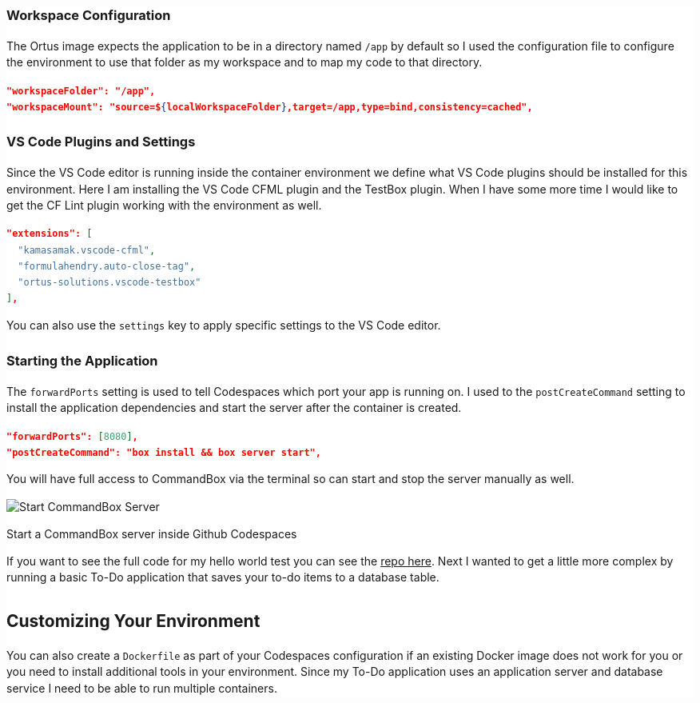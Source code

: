 ### Workspace Configuration

The Ortus image expects the application to be in a directory named `/app` by default so I used the configuration file to configure the environment to use that folder as my workspace and to map my code to that directory.

```json
"workspaceFolder": "/app",
"workspaceMount": "source=${localWorkspaceFolder},target=/app,type=bind,consistency=cached",
```

### VS Code Plugins and Settings

Since the VS Code editor is running inside the container environment we define what VS Code plugins should be installed for this environment. Here I am installing the VS Code CFML plugin and the TestBox plugin. When I have some more time I would like to get the CF Lint plugin working with the environment as well.

```json
"extensions": [
  "kamasamak.vscode-cfml",
  "formulahendry.auto-close-tag",
  "ortus-solutions.vscode-testbox"
],
```

You can also use the `settings` key to apply specific settings to the VS Code editor.

### Starting the Application

The `forwardPorts` setting is used to tell Codespaces which port your app is running on.  I used to the `postCreateCommand` setting to install the application dependencies and start the server after the container is created. 

```json
"forwardPorts": [8080],
"postCreateCommand": "box install && box server start",
```

You will have full access to CommandBox via the terminal so can start and stop the server manually as well.

![Start CommandBox Server](https://static.jasonsteinshouer.com/images/codespaces/server-start.png)

Start a CommandBox server inside Github Codespaces

If you want to see the full code for my hello world test you can see the [repo here](https://github.com/jsteinshouer/cfml-hello-codespaces). Next I wanted to get a little more complex by running a basic To-Do application that saves your to-do items to a database table.

## Customizing Your Environment

You can also create a `Dockerfile` as part of your Codespaces configuration if an existing Docker image does not work for you or you need to install additional tools in your environment. Since my To-Do application uses an application server and database service I need to be able to run multiple containers.
